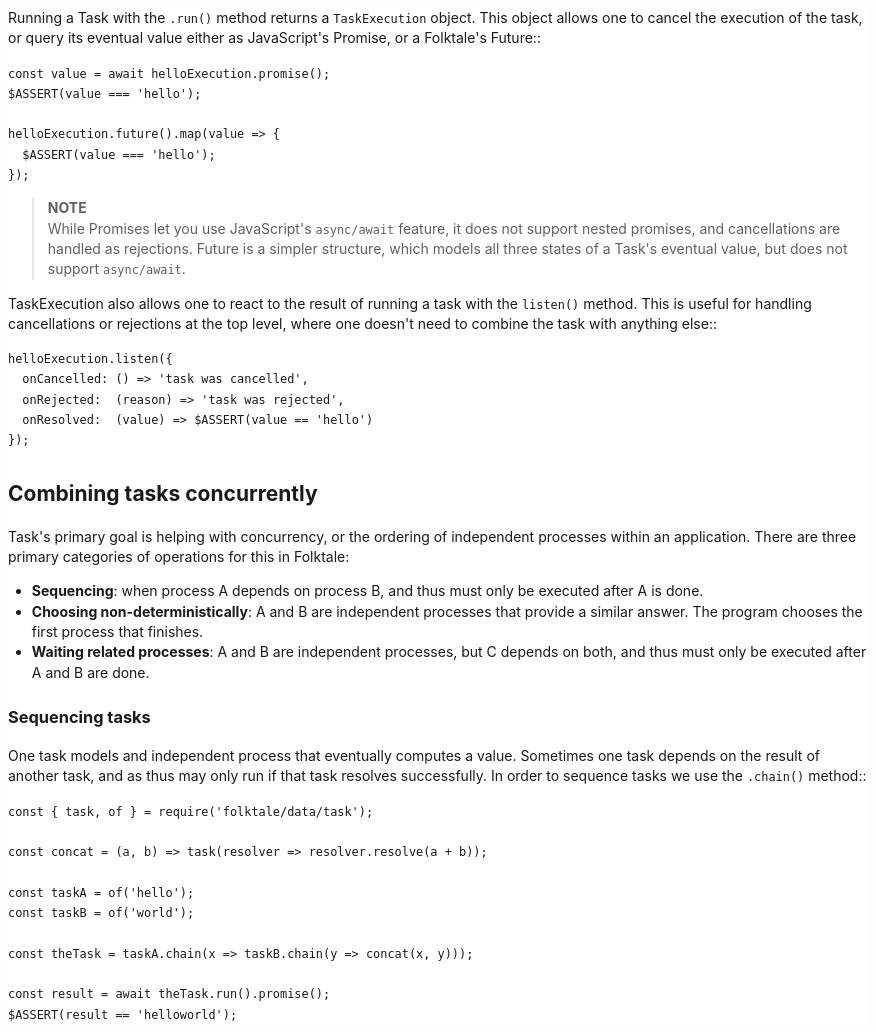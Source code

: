 Running a Task with the `.run()` method returns a `TaskExecution` object. This object allows one to cancel the execution of the task, or query its eventual value either as JavaScript's Promise, or a Folktale's Future::

    const value = await helloExecution.promise();
    $ASSERT(value === 'hello');

    helloExecution.future().map(value => {
      $ASSERT(value === 'hello');
    });

> **NOTE**  
> While Promises let you use JavaScript's `async/await` feature, it does not support nested promises, and cancellations are handled as rejections. Future is a simpler structure, which models all three states of a Task's eventual value, but does not support `async/await`.

TaskExecution also allows one to react to the result of running a task with the `listen()` method. This is useful for handling cancellations or rejections at the top level, where one doesn't need to combine the task with anything else::

    helloExecution.listen({
      onCancelled: () => 'task was cancelled',
      onRejected:  (reason) => 'task was rejected',
      onResolved:  (value) => $ASSERT(value == 'hello')
    });


## Combining tasks concurrently

Task's primary goal is helping with concurrency, or the ordering of independent processes within an application. There are three primary categories of operations for this in Folktale:

  - **Sequencing**: when process A depends on process B, and thus must only be executed after A is done.
  - **Choosing non-deterministically**: A and B are independent processes that provide a similar answer. The program chooses the first process that finishes.
  - **Waiting related processes**: A and B are independent processes, but C depends on both, and thus must only be executed after A and B are done.


### Sequencing tasks

One task models and independent process that eventually computes a value. Sometimes one task depends on the result of another task, and as thus may only run if that task resolves successfully. In order to sequence tasks we use the `.chain()` method::

    const { task, of } = require('folktale/data/task');

    const concat = (a, b) => task(resolver => resolver.resolve(a + b));

    const taskA = of('hello');
    const taskB = of('world');

    const theTask = taskA.chain(x => taskB.chain(y => concat(x, y)));

    const result = await theTask.run().promise();
    $ASSERT(result == 'helloworld');
